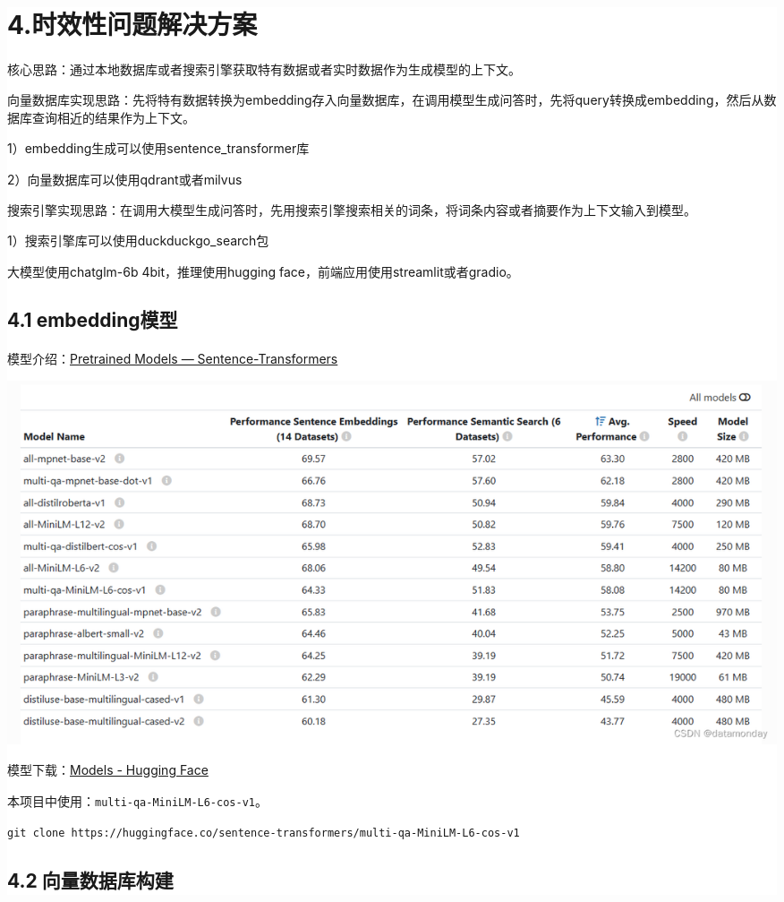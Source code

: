 


# 4.时效性问题解决方案

核心思路：通过本地数据库或者搜索引擎获取特有数据或者实时数据作为生成模型的上下文。

向量数据库实现思路：先将特有数据转换为embedding存入向量数据库，在调用模型生成问答时，先将query转换成embedding，然后从数据库查询相近的结果作为上下文。

1）embedding生成可以使用sentence_transformer库

2）向量数据库可以使用qdrant或者milvus

搜索引擎实现思路：在调用大模型生成问答时，先用搜索引擎搜索相关的词条，将词条内容或者摘要作为上下文输入到模型。

1）搜索引擎库可以使用duckduckgo_search包

大模型使用chatglm-6b 4bit，推理使用hugging face，前端应用使用streamlit或者gradio。

## 4.1 embedding模型

模型介绍：[Pretrained Models — Sentence-Transformers](https://www.sbert.net/docs/pretrained_models.html)

![pretrained-models](./imgs/pretrained-models.png)


模型下载：[Models - Hugging Face](https://huggingface.co/models?library=sentence-transformers)

本项目中使用：`multi-qa-MiniLM-L6-cos-v1`。

```shell
git clone https://huggingface.co/sentence-transformers/multi-qa-MiniLM-L6-cos-v1
```

## 4.2 向量数据库构建
